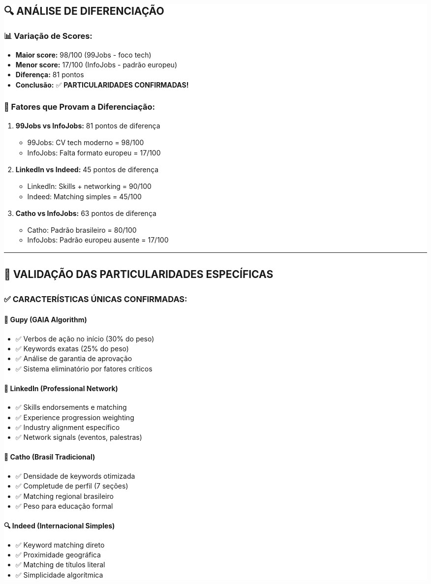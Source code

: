 
## 🔍 **ANÁLISE DE DIFERENCIAÇÃO**

### **📊 Variação de Scores:**
- **Maior score:** 98/100 (99Jobs - foco tech)
- **Menor score:** 17/100 (InfoJobs - padrão europeu)
- **Diferença:** 81 pontos
- **Conclusão:** ✅ **PARTICULARIDADES CONFIRMADAS!**

### **🎯 Fatores que Provam a Diferenciação:**

1. **99Jobs vs InfoJobs:** 81 pontos de diferença
   - 99Jobs: CV tech moderno = 98/100
   - InfoJobs: Falta formato europeu = 17/100

2. **LinkedIn vs Indeed:** 45 pontos de diferença
   - LinkedIn: Skills + networking = 90/100
   - Indeed: Matching simples = 45/100

3. **Catho vs InfoJobs:** 63 pontos de diferença
   - Catho: Padrão brasileiro = 80/100
   - InfoJobs: Padrão europeu ausente = 17/100

---

## 🎯 **VALIDAÇÃO DAS PARTICULARIDADES ESPECÍFICAS**

### **✅ CARACTERÍSTICAS ÚNICAS CONFIRMADAS:**

#### **🤖 Gupy (GAIA Algorithm)**
- ✅ Verbos de ação no início (30% do peso)
- ✅ Keywords exatas (25% do peso)
- ✅ Análise de garantia de aprovação
- ✅ Sistema eliminatório por fatores críticos

#### **💼 LinkedIn (Professional Network)**
- ✅ Skills endorsements e matching
- ✅ Experience progression weighting
- ✅ Industry alignment específico
- ✅ Network signals (eventos, palestras)

#### **🏢 Catho (Brasil Tradicional)**
- ✅ Densidade de keywords otimizada
- ✅ Completude de perfil (7 seções)
- ✅ Matching regional brasileiro
- ✅ Peso para educação formal

#### **🔍 Indeed (Internacional Simples)**
- ✅ Keyword matching direto
- ✅ Proximidade geográfica
- ✅ Matching de títulos literal
- ✅ Simplicidade algorítmica
